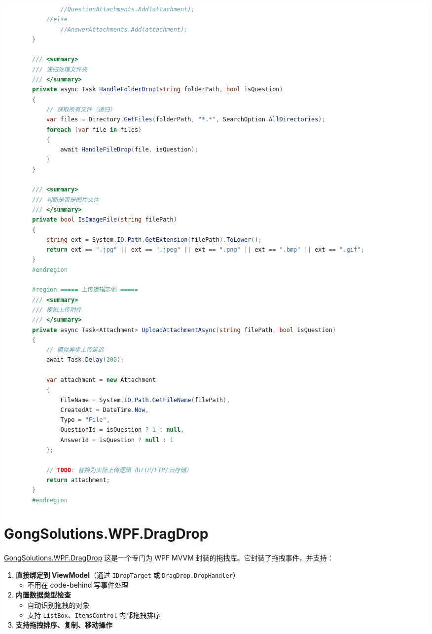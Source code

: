 ```csharp
                //QuestionAttachments.Add(attachment);
            //else
                //AnswerAttachments.Add(attachment);
        }

        /// <summary>
        /// 递归处理文件夹
        /// </summary>
        private async Task HandleFolderDrop(string folderPath, bool isQuestion)
        {
            // 获取所有文件（递归）
            var files = Directory.GetFiles(folderPath, "*.*", SearchOption.AllDirectories);
            foreach (var file in files)
            {
                await HandleFileDrop(file, isQuestion);
            }
        }

        /// <summary>
        /// 判断是否是图片文件
        /// </summary>
        private bool IsImageFile(string filePath)
        {
            string ext = System.IO.Path.GetExtension(filePath).ToLower();
            return ext == ".jpg" || ext == ".jpeg" || ext == ".png" || ext == ".bmp" || ext == ".gif";
        }
        #endregion

        #region ===== 上传逻辑示例 =====
        /// <summary>
        /// 模拟上传附件
        /// </summary>
        private async Task<Attachment> UploadAttachmentAsync(string filePath, bool isQuestion)
        {
            // 模拟异步上传延迟
            await Task.Delay(200);

            var attachment = new Attachment
            {
                FileName = System.IO.Path.GetFileName(filePath),
                CreatedAt = DateTime.Now,
                Type = "File",
                QuestionId = isQuestion ? 1 : null,
                AnswerId = isQuestion ? null : 1
            };

            // TODO: 替换为实际上传逻辑（HTTP/FTP/云存储）
            return attachment;
        }
        #endregion
```
# GongSolutions.WPF.DragDrop
[GongSolutions.WPF.DragDrop](https://github.com/punker76/gong-wpf-dragdrop)
这是一个专门为 WPF MVVM 封装的拖拽库。它封装了拖拽事件，并支持：
1. **直接绑定到 ViewModel**（通过 `IDropTarget` 或 `DragDrop.DropHandler`）    
    - 不用在 code-behind 写事件处理        
2. **内置数据类型检查**    
    - 自动识别拖拽的对象        
    - 支持 `ListBox`、`ItemsControl` 内部拖拽排序        
3. **支持拖拽排序、复制、移动操作**    
